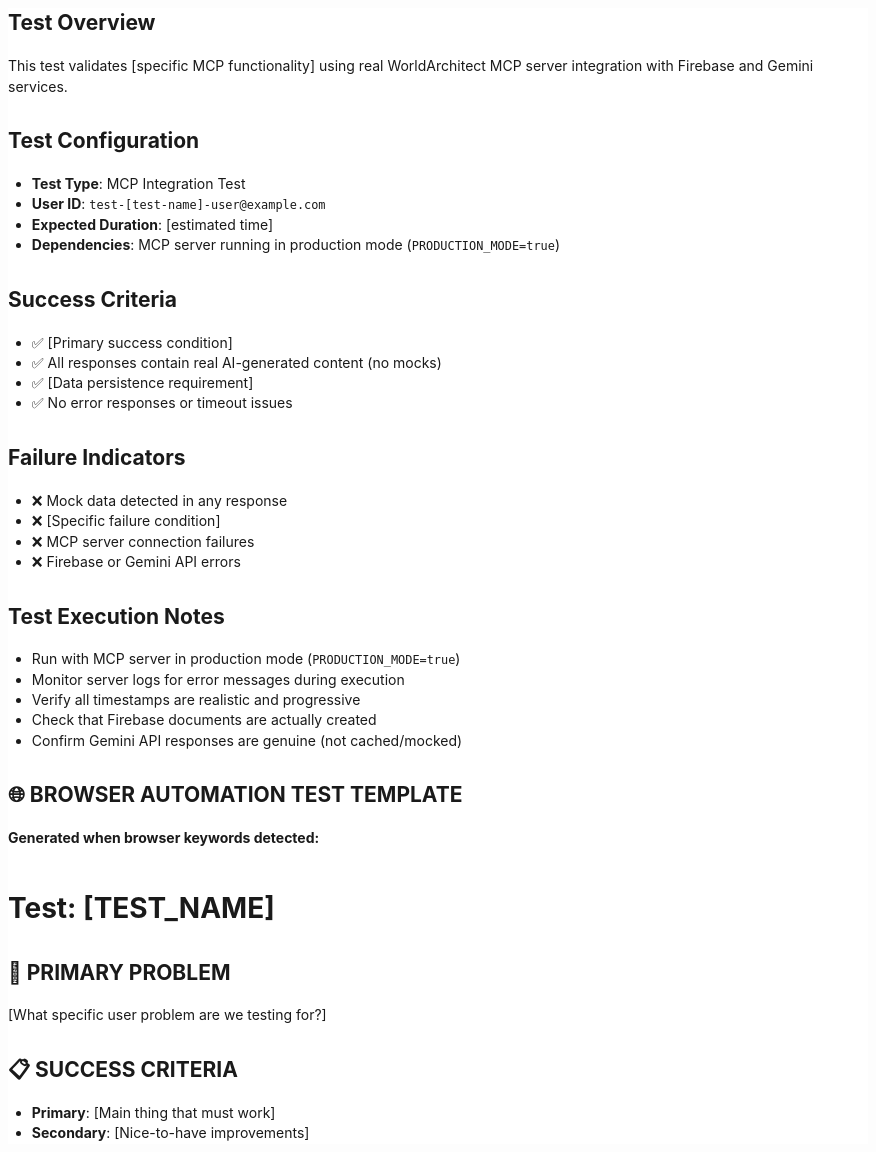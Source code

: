 ## Test Overview

This test validates [specific MCP functionality] using real WorldArchitect MCP server integration with Firebase and Gemini services.

## Test Configuration

- **Test Type**: MCP Integration Test
- **User ID**: `test-[test-name]-user@example.com`
- **Expected Duration**: [estimated time]
- **Dependencies**: MCP server running in production mode (`PRODUCTION_MODE=true`)

## Success Criteria

- ✅ [Primary success condition]
- ✅ All responses contain real AI-generated content (no mocks)
- ✅ [Data persistence requirement]
- ✅ No error responses or timeout issues

## Failure Indicators

- ❌ Mock data detected in any response
- ❌ [Specific failure condition]
- ❌ MCP server connection failures
- ❌ Firebase or Gemini API errors

## Test Execution Notes

- Run with MCP server in production mode (`PRODUCTION_MODE=true`)
- Monitor server logs for error messages during execution
- Verify all timestamps are realistic and progressive
- Check that Firebase documents are actually created
- Confirm Gemini API responses are genuine (not cached/mocked)

## 🌐 BROWSER AUTOMATION TEST TEMPLATE

**Generated when browser keywords detected:**

# Test: [TEST_NAME]

## 🎯 PRIMARY PROBLEM

[What specific user problem are we testing for?]

## 📋 SUCCESS CRITERIA

- **Primary**: [Main thing that must work]
- **Secondary**: [Nice-to-have improvements]
